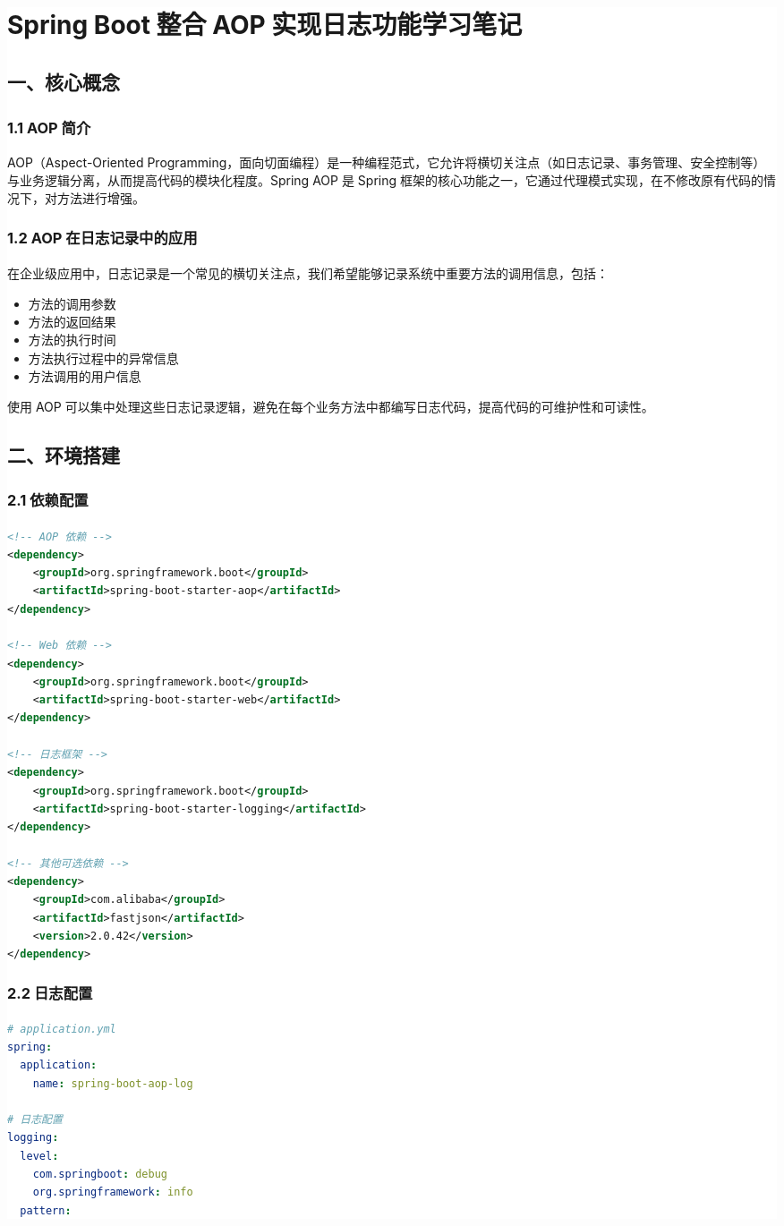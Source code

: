 # Spring Boot 整合 AOP 实现日志功能学习笔记

## 一、核心概念

### 1.1 AOP 简介
AOP（Aspect-Oriented Programming，面向切面编程）是一种编程范式，它允许将横切关注点（如日志记录、事务管理、安全控制等）与业务逻辑分离，从而提高代码的模块化程度。Spring AOP 是 Spring 框架的核心功能之一，它通过代理模式实现，在不修改原有代码的情况下，对方法进行增强。

### 1.2 AOP 在日志记录中的应用
在企业级应用中，日志记录是一个常见的横切关注点，我们希望能够记录系统中重要方法的调用信息，包括：
- 方法的调用参数
- 方法的返回结果
- 方法的执行时间
- 方法执行过程中的异常信息
- 方法调用的用户信息

使用 AOP 可以集中处理这些日志记录逻辑，避免在每个业务方法中都编写日志代码，提高代码的可维护性和可读性。

## 二、环境搭建

### 2.1 依赖配置
```xml
<!-- AOP 依赖 -->
<dependency>
    <groupId>org.springframework.boot</groupId>
    <artifactId>spring-boot-starter-aop</artifactId>
</dependency>

<!-- Web 依赖 -->
<dependency>
    <groupId>org.springframework.boot</groupId>
    <artifactId>spring-boot-starter-web</artifactId>
</dependency>

<!-- 日志框架 -->
<dependency>
    <groupId>org.springframework.boot</groupId>
    <artifactId>spring-boot-starter-logging</artifactId>
</dependency>

<!-- 其他可选依赖 -->
<dependency>
    <groupId>com.alibaba</groupId>
    <artifactId>fastjson</artifactId>
    <version>2.0.42</version>
</dependency>
```

### 2.2 日志配置
```yaml
# application.yml
spring:
  application:
    name: spring-boot-aop-log

# 日志配置
logging:
  level:
    com.springboot: debug
    org.springframework: info
  pattern:
```